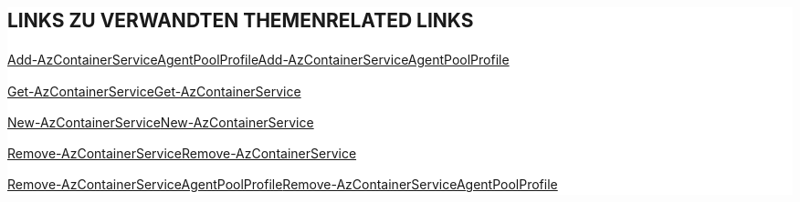 ## <span data-ttu-id="e7c61-141">LINKS ZU VERWANDTEN THEMEN</span><span class="sxs-lookup"><span data-stu-id="e7c61-141">RELATED LINKS</span></span>

[<span data-ttu-id="e7c61-142">Add-AzContainerServiceAgentPoolProfile</span><span class="sxs-lookup"><span data-stu-id="e7c61-142">Add-AzContainerServiceAgentPoolProfile</span></span>](./Add-AzContainerServiceAgentPoolProfile.md)

[<span data-ttu-id="e7c61-143">Get-AzContainerService</span><span class="sxs-lookup"><span data-stu-id="e7c61-143">Get-AzContainerService</span></span>](./Get-AzContainerService.md)

[<span data-ttu-id="e7c61-144">New-AzContainerService</span><span class="sxs-lookup"><span data-stu-id="e7c61-144">New-AzContainerService</span></span>](./New-AzContainerService.md)

[<span data-ttu-id="e7c61-145">Remove-AzContainerService</span><span class="sxs-lookup"><span data-stu-id="e7c61-145">Remove-AzContainerService</span></span>](./Remove-AzContainerService.md)

[<span data-ttu-id="e7c61-146">Remove-AzContainerServiceAgentPoolProfile</span><span class="sxs-lookup"><span data-stu-id="e7c61-146">Remove-AzContainerServiceAgentPoolProfile</span></span>](./Remove-AzContainerServiceAgentPoolProfile.md)


